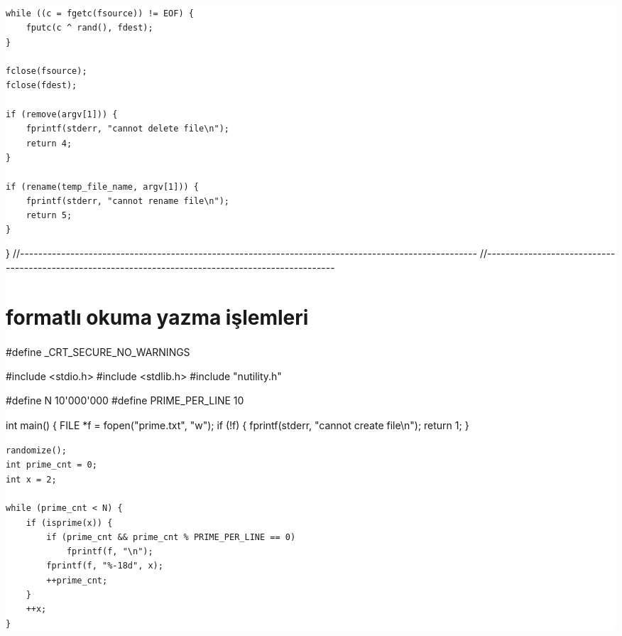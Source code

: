 	while ((c = fgetc(fsource)) != EOF) {
		fputc(c ^ rand(), fdest);
	}

	fclose(fsource);
	fclose(fdest);

	if (remove(argv[1])) {
		fprintf(stderr, "cannot delete file\n");
		return 4;
	}

	if (rename(temp_file_name, argv[1])) {
		fprintf(stderr, "cannot rename file\n");
		return 5;
	}

}
//----------------------------------------------------------------------------------------------------
//----------------------------------------------------------------------------------------------------

formatlı okuma yazma işlemleri
==============================

#define _CRT_SECURE_NO_WARNINGS

#include <stdio.h>
#include <stdlib.h>
#include "nutility.h"

#define   N					10'000'000
#define   PRIME_PER_LINE	10

int main()
{
	FILE *f = fopen("prime.txt", "w");
	if (!f) {
		fprintf(stderr, "cannot create file\n");
		return 1;
	}

	randomize();
	int prime_cnt = 0;
	int x = 2;

	while (prime_cnt < N) {
		if (isprime(x)) {
			if (prime_cnt && prime_cnt % PRIME_PER_LINE == 0)
				fprintf(f, "\n");
			fprintf(f, "%-18d", x);
			++prime_cnt;
		}
		++x;
	}
